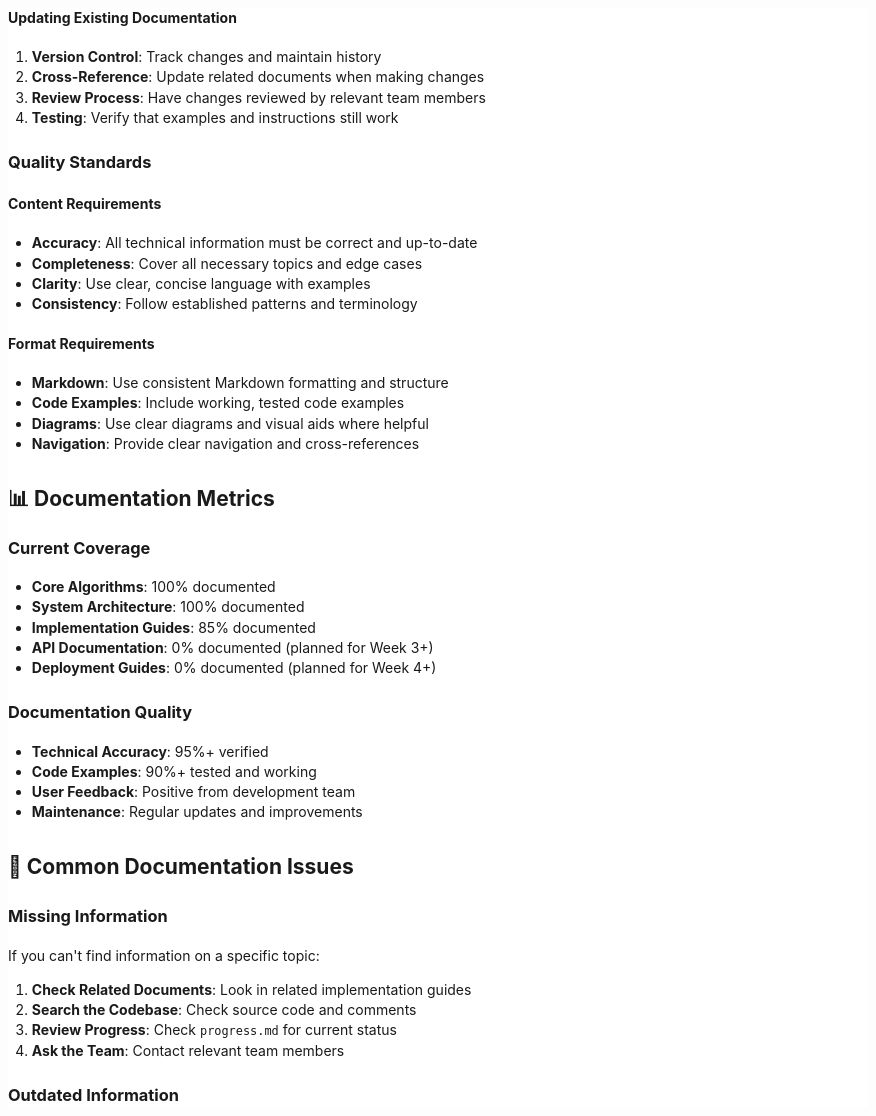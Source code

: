 #### Updating Existing Documentation

1. **Version Control**: Track changes and maintain history
2. **Cross-Reference**: Update related documents when making changes
3. **Review Process**: Have changes reviewed by relevant team members
4. **Testing**: Verify that examples and instructions still work

### Quality Standards

#### Content Requirements

- **Accuracy**: All technical information must be correct and up-to-date
- **Completeness**: Cover all necessary topics and edge cases
- **Clarity**: Use clear, concise language with examples
- **Consistency**: Follow established patterns and terminology

#### Format Requirements

- **Markdown**: Use consistent Markdown formatting and structure
- **Code Examples**: Include working, tested code examples
- **Diagrams**: Use clear diagrams and visual aids where helpful
- **Navigation**: Provide clear navigation and cross-references

## 📊 Documentation Metrics

### Current Coverage

- **Core Algorithms**: 100% documented
- **System Architecture**: 100% documented
- **Implementation Guides**: 85% documented
- **API Documentation**: 0% documented (planned for Week 3+)
- **Deployment Guides**: 0% documented (planned for Week 4+)

### Documentation Quality

- **Technical Accuracy**: 95%+ verified
- **Code Examples**: 90%+ tested and working
- **User Feedback**: Positive from development team
- **Maintenance**: Regular updates and improvements

## 🚨 Common Documentation Issues

### Missing Information

If you can't find information on a specific topic:

1. **Check Related Documents**: Look in related implementation guides
2. **Search the Codebase**: Check source code and comments
3. **Review Progress**: Check `progress.md` for current status
4. **Ask the Team**: Contact relevant team members

### Outdated Information
